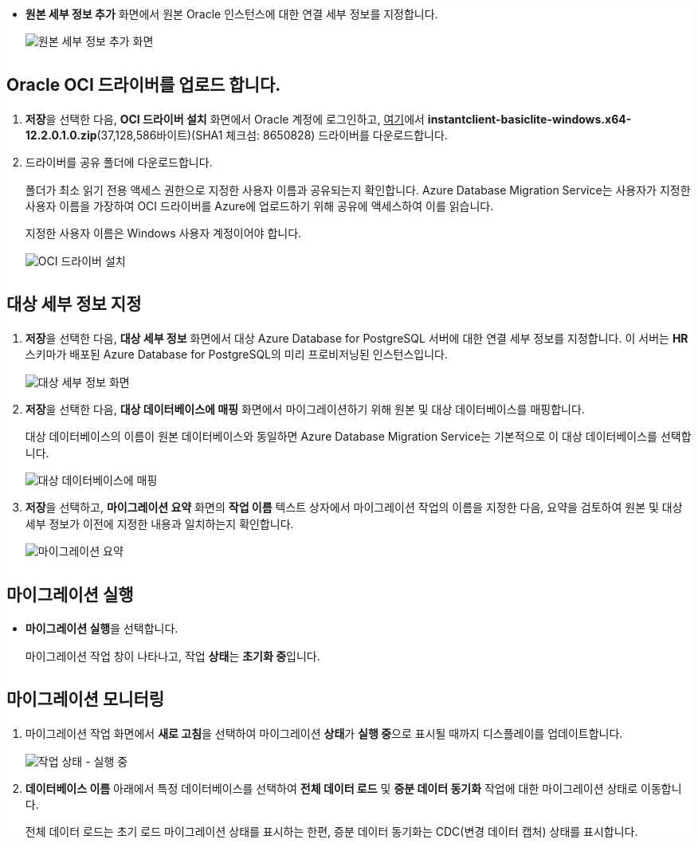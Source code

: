 * **원본 세부 정보 추가** 화면에서 원본 Oracle 인스턴스에 대한 연결 세부 정보를 지정합니다.

  ![원본 세부 정보 추가 화면](media/tutorial-oracle-azure-postgresql-online/dms-add-source-details.png)

## <a name="upload-oracle-oci-driver"></a>Oracle OCI 드라이버를 업로드 합니다.

1. **저장**을 선택한 다음, **OCI 드라이버 설치** 화면에서 Oracle 계정에 로그인하고, [여기](https://www.oracle.com/technetwork/topics/winx64soft-089540.html#ic_winx64_inst)에서 **instantclient-basiclite-windows.x64-12.2.0.1.0.zip**(37,128,586바이트)(SHA1 체크섬: 8650828) 드라이버를 다운로드합니다.
2. 드라이버를 공유 폴더에 다운로드합니다.

   폴더가 최소 읽기 전용 액세스 권한으로 지정한 사용자 이름과 공유되는지 확인합니다. Azure Database Migration Service는 사용자가 지정한 사용자 이름을 가장하여 OCI 드라이버를 Azure에 업로드하기 위해 공유에 액세스하여 이를 읽습니다.

   지정한 사용자 이름은 Windows 사용자 계정이어야 합니다.

   ![OCI 드라이버 설치](media/tutorial-oracle-azure-postgresql-online/dms-oci-driver-install.png)

## <a name="specify-target-details"></a>대상 세부 정보 지정

1. **저장**을 선택한 다음, **대상 세부 정보** 화면에서 대상 Azure Database for PostgreSQL 서버에 대한 연결 세부 정보를 지정합니다. 이 서버는 **HR** 스키마가 배포된 Azure Database for PostgreSQL의 미리 프로비저닝된 인스턴스입니다.

    ![대상 세부 정보 화면](media/tutorial-oracle-azure-postgresql-online/dms-add-target-details1.png)

2. **저장**을 선택한 다음, **대상 데이터베이스에 매핑** 화면에서 마이그레이션하기 위해 원본 및 대상 데이터베이스를 매핑합니다.

    대상 데이터베이스의 이름이 원본 데이터베이스와 동일하면 Azure Database Migration Service는 기본적으로 이 대상 데이터베이스를 선택합니다.

    ![대상 데이터베이스에 매핑](media/tutorial-oracle-azure-postgresql-online/dms-map-target-details.png)

3. **저장**을 선택하고, **마이그레이션 요약** 화면의 **작업 이름** 텍스트 상자에서 마이그레이션 작업의 이름을 지정한 다음, 요약을 검토하여 원본 및 대상 세부 정보가 이전에 지정한 내용과 일치하는지 확인합니다.

    ![마이그레이션 요약](media/tutorial-oracle-azure-postgresql-online/dms-migration-summary.png)

## <a name="run-the-migration"></a>마이그레이션 실행

* **마이그레이션 실행**을 선택합니다.

  마이그레이션 작업 창이 나타나고, 작업 **상태**는 **초기화 중**입니다.

## <a name="monitor-the-migration"></a>마이그레이션 모니터링

1. 마이그레이션 작업 화면에서 **새로 고침**을 선택하여 마이그레이션 **상태**가 **실행 중**으로 표시될 때까지 디스플레이를 업데이트합니다.

     ![작업 상태 - 실행 중](media/tutorial-oracle-azure-postgresql-online/dms-activity-running.png)

2. **데이터베이스 이름** 아래에서 특정 데이터베이스를 선택하여 **전체 데이터 로드** 및 **증분 데이터 동기화** 작업에 대한 마이그레이션 상태로 이동합니다.

    전체 데이터 로드는 초기 로드 마이그레이션 상태를 표시하는 한편, 증분 데이터 동기화는 CDC(변경 데이터 캡처) 상태를 표시합니다.

